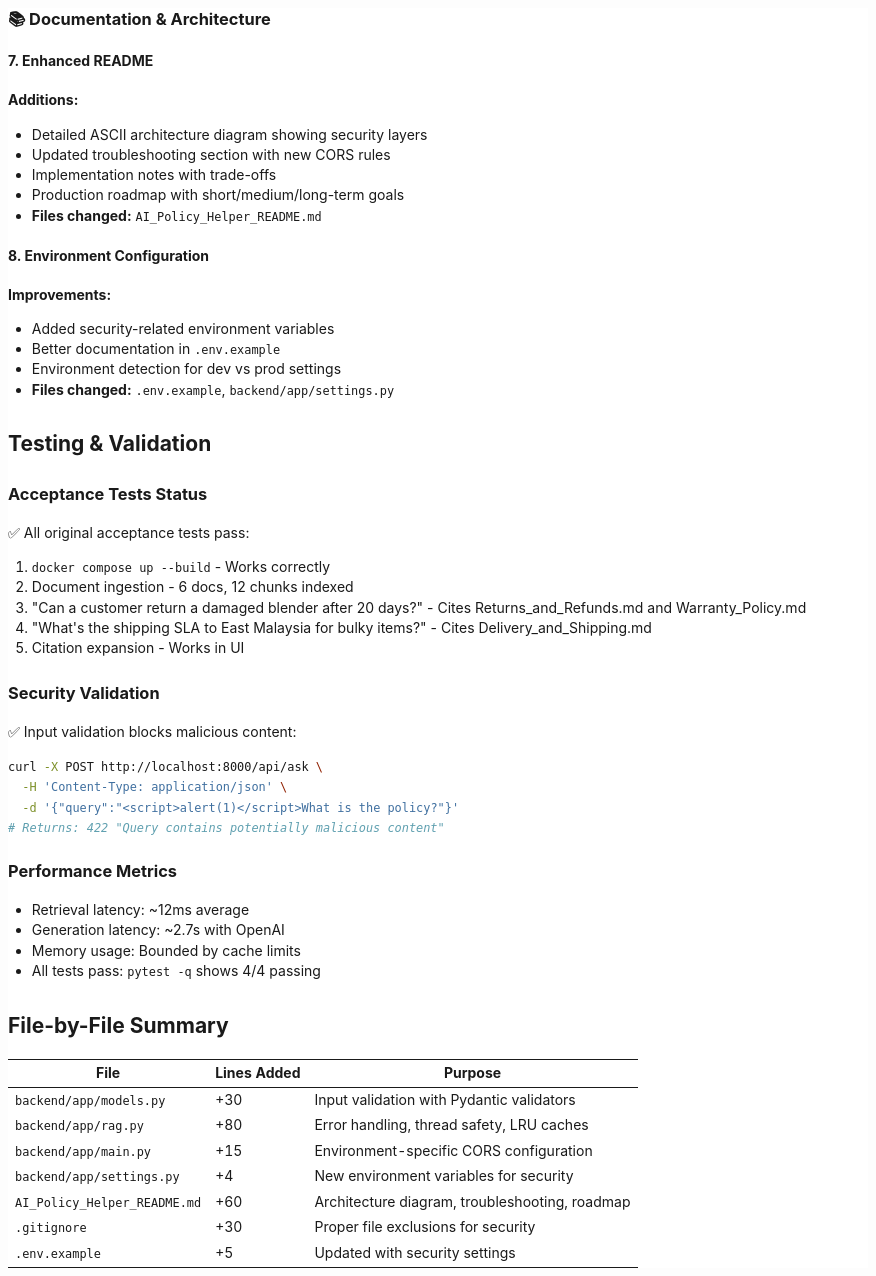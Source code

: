 ### 📚 Documentation & Architecture

#### 7. Enhanced README
**Additions:**
- Detailed ASCII architecture diagram showing security layers
- Updated troubleshooting section with new CORS rules
- Implementation notes with trade-offs
- Production roadmap with short/medium/long-term goals
- **Files changed:** `AI_Policy_Helper_README.md`

#### 8. Environment Configuration
**Improvements:**
- Added security-related environment variables
- Better documentation in `.env.example`
- Environment detection for dev vs prod settings
- **Files changed:** `.env.example`, `backend/app/settings.py`

## Testing & Validation

### Acceptance Tests Status
✅ All original acceptance tests pass:
1. `docker compose up --build` - Works correctly
2. Document ingestion - 6 docs, 12 chunks indexed
3. "Can a customer return a damaged blender after 20 days?" - Cites Returns_and_Refunds.md and Warranty_Policy.md
4. "What's the shipping SLA to East Malaysia for bulky items?" - Cites Delivery_and_Shipping.md
5. Citation expansion - Works in UI

### Security Validation
✅ Input validation blocks malicious content:
```bash
curl -X POST http://localhost:8000/api/ask \
  -H 'Content-Type: application/json' \
  -d '{"query":"<script>alert(1)</script>What is the policy?"}'
# Returns: 422 "Query contains potentially malicious content"
```

### Performance Metrics
- Retrieval latency: ~12ms average
- Generation latency: ~2.7s with OpenAI
- Memory usage: Bounded by cache limits
- All tests pass: `pytest -q` shows 4/4 passing

## File-by-File Summary

| File | Lines Added | Purpose |
|------|-------------|---------|
| `backend/app/models.py` | +30 | Input validation with Pydantic validators |
| `backend/app/rag.py` | +80 | Error handling, thread safety, LRU caches |
| `backend/app/main.py` | +15 | Environment-specific CORS configuration |
| `backend/app/settings.py` | +4 | New environment variables for security |
| `AI_Policy_Helper_README.md` | +60 | Architecture diagram, troubleshooting, roadmap |
| `.gitignore` | +30 | Proper file exclusions for security |
| `.env.example` | +5 | Updated with security settings |
